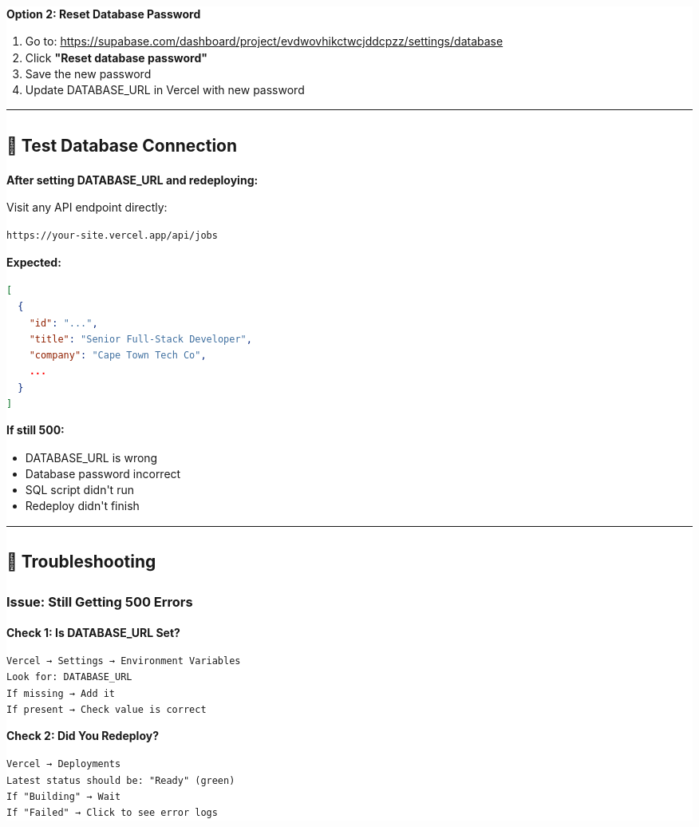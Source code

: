 **Option 2: Reset Database Password**
1. Go to: https://supabase.com/dashboard/project/evdwovhikctwcjddcpzz/settings/database
2. Click **"Reset database password"**
3. Save the new password
4. Update DATABASE_URL in Vercel with new password

---

## 🧪 Test Database Connection

**After setting DATABASE_URL and redeploying:**

Visit any API endpoint directly:
```
https://your-site.vercel.app/api/jobs
```

**Expected:**
```json
[
  {
    "id": "...",
    "title": "Senior Full-Stack Developer",
    "company": "Cape Town Tech Co",
    ...
  }
]
```

**If still 500:**
- DATABASE_URL is wrong
- Database password incorrect
- SQL script didn't run
- Redeploy didn't finish

---

## 🐛 Troubleshooting

### **Issue: Still Getting 500 Errors**

**Check 1: Is DATABASE_URL Set?**
```
Vercel → Settings → Environment Variables
Look for: DATABASE_URL
If missing → Add it
If present → Check value is correct
```

**Check 2: Did You Redeploy?**
```
Vercel → Deployments
Latest status should be: "Ready" (green)
If "Building" → Wait
If "Failed" → Click to see error logs
```
